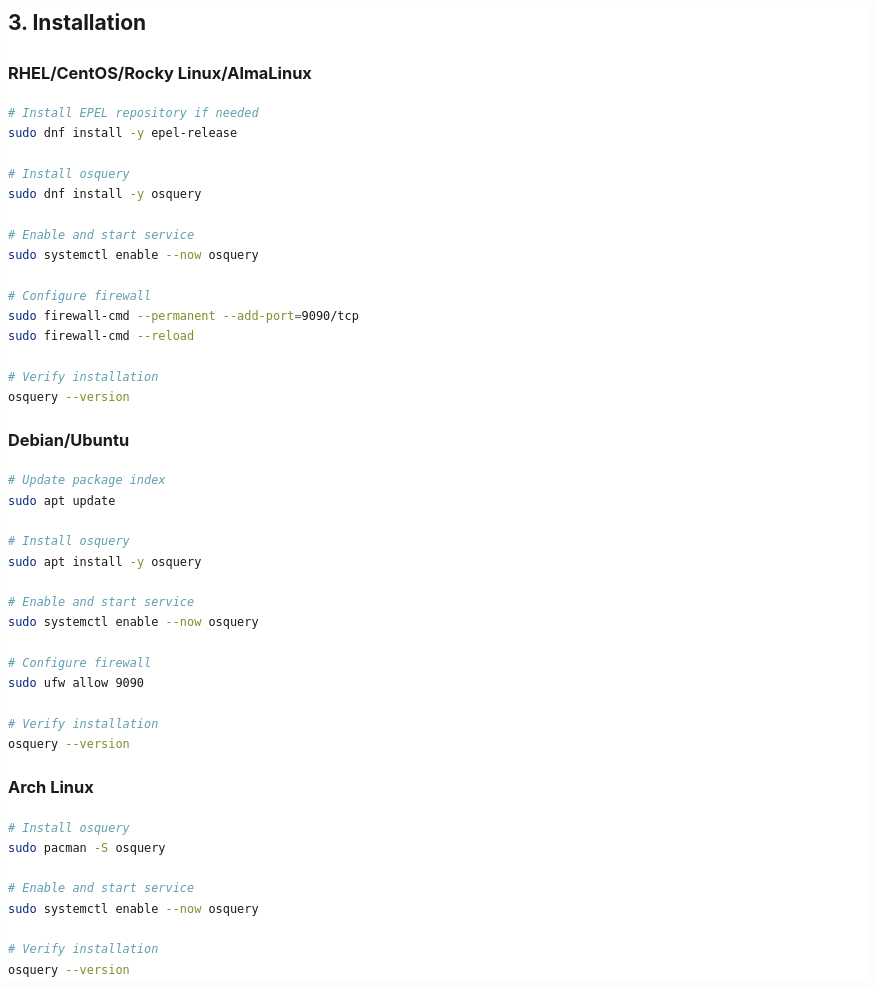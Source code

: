 ## 3. Installation

### RHEL/CentOS/Rocky Linux/AlmaLinux

```bash
# Install EPEL repository if needed
sudo dnf install -y epel-release

# Install osquery
sudo dnf install -y osquery

# Enable and start service
sudo systemctl enable --now osquery

# Configure firewall
sudo firewall-cmd --permanent --add-port=9090/tcp
sudo firewall-cmd --reload

# Verify installation
osquery --version
```

### Debian/Ubuntu

```bash
# Update package index
sudo apt update

# Install osquery
sudo apt install -y osquery

# Enable and start service
sudo systemctl enable --now osquery

# Configure firewall
sudo ufw allow 9090

# Verify installation
osquery --version
```

### Arch Linux

```bash
# Install osquery
sudo pacman -S osquery

# Enable and start service
sudo systemctl enable --now osquery

# Verify installation
osquery --version
```
